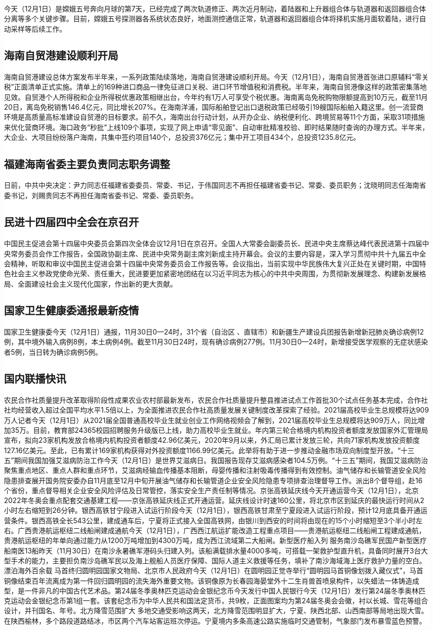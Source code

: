 
今天（12月1日）是嫦娥五号奔向月球的第7天，已经完成了两次轨道修正、两次近月制动，着陆器和上升器组合体与轨道器和返回器组合体分离等多个关键步骤。目前，嫦娥五号探测器各系统状态良好，地面测控通信正常，轨道器和返回器组合体将择机实施月面软着陆，进行自动采样等后续工作。


## 海南自贸港建设顺利开局


海南自贸港建设总体方案发布半年来，一系列政策陆续落地，海南自贸港建设顺利开局。今天（12月1日），海南自贸港首张进口原辅料“零关税”正面清单正式实施。清单上的169种进口商品一律免征进口关税、进口环节增值税和消费税。半年来，海南自贸港像这样的政策密集落地见效。自贸港个人所得税和企业所得税优惠政策相继出台，今年约有1万人可享受个税优惠。海南离岛免税购物限额提高到10万元，截至11月20日，离岛免税销售146.4亿元，同比增长207%。在海南洋浦，国际船舶登记出口退税政策已经吸引19艘国际船舶入籍这里。创一流营商环境是高质量高标准建设自贸港的目标要求。前不久，海南出台行动计划，从开办企业、纳税便利化、跨境贸易等11个方面，采取31项措施来优化营商环境。海口政务“秒批”上线109个事项，实现了网上申请“零见面”、自动审批精准校验、即时结果随时查询的办理方式。半年来，大企业、大项目纷纷落户海南，共集中签约项目140个，总投资376亿元；集中开工项目434个，总投资1235.8亿元。


## 福建海南省委主要负责同志职务调整


日前，中共中央决定：尹力同志任福建省委委员、常委、书记，于伟国同志不再担任福建省委书记、常委、委员职务；沈晓明同志任海南省委书记，刘赐贵同志不再担任海南省委书记、常委、委员职务。


## 民进十四届四中全会在京召开


中国民主促进会第十四届中央委员会第四次全体会议12月1日在京召开。全国人大常委会副委员长、民进中央主席蔡达峰代表民进第十四届中央常务委员会作工作报告，全国政协副主席、民进中央常务副主席刘新成主持开幕会。会议的主要内容是，深入学习贯彻中共十九届五中全会精神，听取和审议中国民主促进会第十四届中央常务委员会工作报告等。会议指出，当前实现中华民族伟大复兴正处在关键时期，中国特色社会主义参政党使命光荣、责任重大，民进要更加紧密地团结在以习近平同志为核心的中共中央周围，为贯彻新发展理念、构建新发展格局、全面建设社会主义现代化国家，作出新的更大贡献。


## 国家卫生健康委通报最新疫情


国家卫生健康委今天（12月1日）通报，11月30日0—24时，31个省（自治区 、直辖市）和新疆生产建设兵团报告新增新冠肺炎确诊病例12例，其中境外输入病例8例，本土病例4例。截至11月30日24时，现有确诊病例277例。11月30日0—24时，新增接受医学观察的无症状感染者5例，当日转为确诊病例5例。


## 国内联播快讯


农民合作社质量提升改革取得阶段性成果农业农村部最新发布，农民合作社质量提升整县推进试点工作首批30个试点任务基本完成，合作社社均经营收入超过全国平均水平1.5倍以上，为全面推进农民合作社高质量发展关键制度改革探索了经验。2021届高校毕业生总规模将达909万人记者今天（12月1日）从2021届全国普通高校毕业生就业创业工作网络视频会了解到，2021届高校毕业生总规模将达909万人，同比增加35万。目前，教育部24365校园招聘服务升级版已上线，助力高校毕业生就业。年内第三轮合格境内机构投资者额度发放国家外汇管理局宣布，拟向23家机构发放合格境内机构投资者额度42.96亿美元，2020年9月以来，外汇局已累计发放三轮，共向71家机构发放投资额度127.16亿美元。至此，已有累计169家机构获得对外投资额度1166.99亿美元。此举将有助于进一步推动金融市场双向制度型开放。“十三五”期间我国加强艾滋病防治工作今天（12月1日）是世界艾滋病日。我国报告现存艾滋病感染者104.5万例。“十三五”期间，我国艾滋病防治聚焦重点地区、重点人群和重点环节，艾滋病经输血传播基本阻断，母婴传播和注射吸毒传播得到有效控制。油气储存和长输管道安全风险隐患排查展开国务院安委办自11月底至12月中旬开展油气储存和长输管道企业安全风险隐患专项排查治理督导工作。派出8个督导组，赴16个省份，重点督导相关企业安全风险评估及日常管控，落实安全生产责任制等情况。京张高铁延庆线今天开通运营今天（12月1日），北京2022年冬奥会重点配套交通基建工程——京张高铁延庆线正式开通运营。延庆线设计时速160公里，将北京市区到延庆的最快运行时间从2小时左右缩短到26分钟。银西高铁甘宁段进入试运行阶段今天（12月1日），银西高铁甘肃至宁夏段进入试运行阶段，预计12月底具备开通运营条件。银西高铁全长543公里，建成通车后，宁夏将正式接入全国高铁网，由银川到西安的时间将由现在的15个小时缩短至3个半小时左右。广西贵港航运枢纽二线船闸建成通航今天（12月1日），广西西江航运扩能改造工程重点项目——贵港航运枢纽二线船闸工程建成通航，贵港航运枢纽的年单向通过能力从1200万吨增加到4300万吨，成为西江流域第二大船闸。新型医疗船入列 服务南沙岛礁军民国产新型医疗船南医13船昨天（11月30日）在南沙永暑礁军港码头归建入列。该船满载排水量4000多吨，可搭载一架救护型直升机，具备同时展开3台大型手术的能力，主要担负南沙岛礁军民以及海上舰船人员医疗保障、国际人道主义救援等任务，填补了南沙海域海上医疗救护力量的空白。漂泊海外百余载 马首终归圆明园国家文物局、北京市人民政府今天（12月1日）在圆明园正觉寺举行“圆明园马首铜像划拨入藏仪式”，马首铜像结束百年流离成为第一件回归圆明园的流失海外重要文物。该铜像原为长春园海晏堂外十二生肖兽首喷泉构件，以失蜡法一体铸造成型，是一件非凡的中国古代艺术品。第24届冬季奥林匹克运动会金银纪念币今天发行中国人民银行今天（12月1日）发行第24届冬季奥林匹克运动会金银纪念币第1组一套。该套纪念币为中华人民共和国法定货币，共9枚，正面图案均为第24届冬奥会会徽，衬以长城、雪花等组合设计，并刊国名、年号。北方降雪范围扩大 多地交通受影响这两天，北方降雪范围明显扩大，宁夏、陕西北部、山西南部等局地出现大雪。在陕西榆林，多个路段道路结冰，市区两个汽车站客运班次停运。宁夏境内多条高速公路实施临时交通管制，气象部门发布暴雪蓝色预警。
